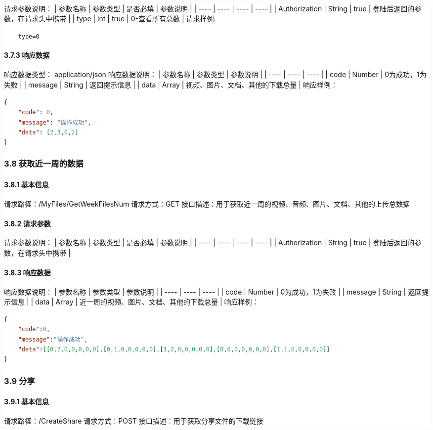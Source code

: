 请求参数说明：
| 参数名称 | 参数类型 | 是否必填 | 参数说明 |
| ---- | ---- | ---- | ---- |
| Authorization | String | true | 登陆后返回的参数，在请求头中携带 |
| type | int | true | 0-查看所有总数 |
请求样例:
```
	type=0
```
#### 3.7.3 响应数据
响应数据类型： application/json
响应数据说明：
| 参数名称 | 参数类型 | 参数说明 |
| ---- | ---- | ---- |
| code  | Number  | 0为成功，1为失败 |
| message  | String | 返回提示信息 |
| data  | Array | 视频、图片、文档、其他的下载总量 |
响应样例：
```Json
{
    "code": 0,
    "message": "操作成功",
    "data": [2,3,0,2]
}
```
### 3.8 获取近一周的数据
#### 3.8.1 基本信息
请求路径：/MyFiles/GetWeekFilesNum
请求方式：GET
接口描述：用于获取近一周的视频、音频、图片、文档、其他的上传总数据
#### 3.8.2 请求参数
请求参数说明：
| 参数名称 | 参数类型 | 是否必填 | 参数说明 |
| ---- | ---- | ---- | ---- |
| Authorization | String | true | 登陆后返回的参数，在请求头中携带 |
#### 3.8.3 响应数据
响应数据说明：
| 参数名称 | 参数类型 | 参数说明 |
| ---- | ---- | ---- |
| code  | Number  | 0为成功，1为失败 |
| message  | String | 返回提示信息 |
| data  | Array | 近一周的视频、图片、文档、其他的下载总量 |
响应样例：
```Json
{
	"code":0,
	"message":"操作成功",
	"data":[[0,2,0,0,0,0,0],[0,1,0,0,0,0,0],[1,2,0,0,0,0,0],[0,0,0,0,0,0,0],[1,1,0,0,0,0,0]]
}
```
### 3.9 分享
#### 3.9.1 基本信息
请求路径：/CreateShare
请求方式：POST
接口描述：用于获取分享文件的下载链接
